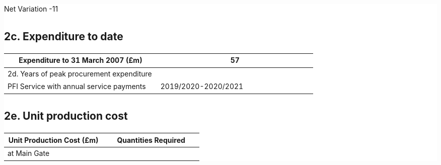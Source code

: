 </tr>
<tr>
<td>Net Variation</td>
<td>-11</td>
<td></td>
<td></td>
</tr>
</tbody>
</table>

## 2c. Expenditure to date

<table>
<colgroup>
<col style="width: 49%" />
<col style="width: 50%" />
</colgroup>
<thead>
<tr>
<th>
Expenditure to 31 March 2007 (£m)
</th>
<th>
57
</th>
</tr>
</thead>
<tbody>
<tr>
<td>2d. Years of peak procurement expenditure</td>
<td></td>
</tr>
<tr>
<td>
PFI Service with annual service payments
</td>
<td>
2019/2020-2020/2021
</td>
</tr>
</tbody>
</table>

## 2e. Unit production cost

<table>
<colgroup>
<col style="width: 25%" />
<col style="width: 25%" />
<col style="width: 25%" />
<col style="width: 24%" />
</colgroup>
<thead>
<tr>
<th colspan="2">Unit Production Cost (£m)</th>
<th colspan="2">
Quantities Required
</th>
</tr>
</thead>
<tbody>
<tr>
<td>at Main Gate</td>